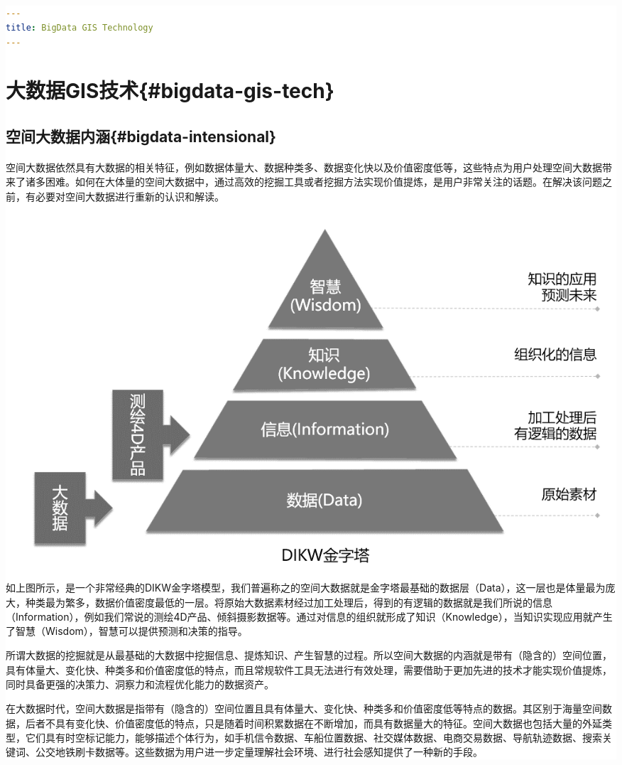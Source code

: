 ```yaml
---
title: BigData GIS Technology
---
```


# 大数据GIS技术{#bigdata-gis-tech}

## 空间大数据内涵{#bigdata-intensional}   

空间大数据依然具有大数据的相关特征，例如数据体量大、数据种类多、数据变化快以及价值密度低等，这些特点为用户处理空间大数据带来了诸多困难。如何在大体量的空间大数据中，通过高效的挖掘工具或者挖掘方法实现价值提炼，是用户非常关注的话题。在解决该问题之前，有必要对空间大数据进行重新的认识和解读。  

![](images/bigdata/DIKW金字塔模型.png)  

如上图所示，是一个非常经典的DIKW金字塔模型，我们普遍称之的空间大数据就是金字塔最基础的数据层（Data），这一层也是体量最为庞大，种类最为繁多，数据价值密度最低的一层。将原始大数据素材经过加工处理后，得到的有逻辑的数据就是我们所说的信息（Information），例如我们常说的测绘4D产品、倾斜摄影数据等。通过对信息的组织就形成了知识（Knowledge），当知识实现应用就产生了智慧（Wisdom），智慧可以提供预测和决策的指导。  

所谓大数据的挖掘就是从最基础的大数据中挖掘信息、提炼知识、产生智慧的过程。所以空间大数据的内涵就是带有（隐含的）空间位置，具有体量大、变化快、种类多和价值密度低的特点，而且常规软件工具无法进行有效处理，需要借助于更加先进的技术才能实现价值提炼，同时具备更强的决策力、洞察力和流程优化能力的数据资产。  

在大数据时代，空间大数据是指带有（隐含的）空间位置且具有体量大、变化快、种类多和价值密度低等特点的数据。其区别于海量空间数据，后者不具有变化快、价值密度低的特点，只是随着时间积累数据在不断增加，而具有数据量大的特征。空间大数据也包括大量的外延类型，它们具有时空标记能力，能够描述个体行为，如手机信令数据、车船位置数据、社交媒体数据、电商交易数据、导航轨迹数据、搜索关键词、公交地铁刷卡数据等。这些数据为用户进一步定量理解社会环境、进行社会感知提供了一种新的手段。 

